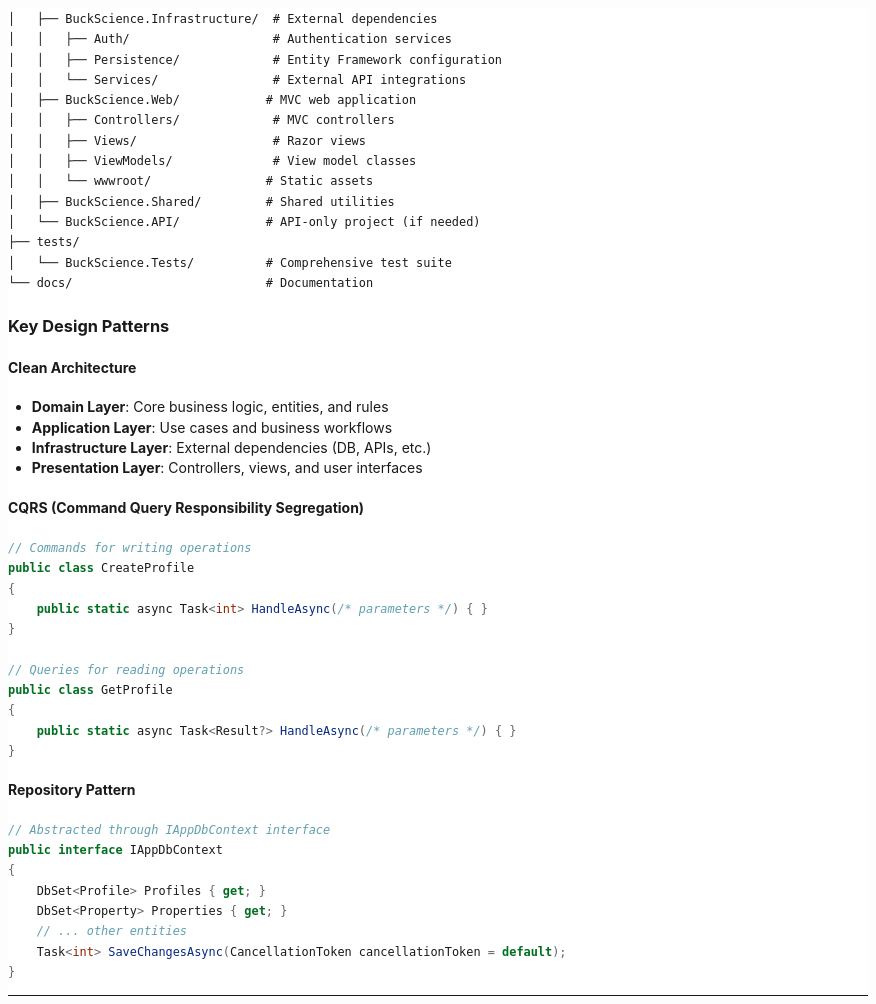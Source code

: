 ```
│   ├── BuckScience.Infrastructure/  # External dependencies
│   │   ├── Auth/                    # Authentication services
│   │   ├── Persistence/             # Entity Framework configuration
│   │   └── Services/                # External API integrations
│   ├── BuckScience.Web/            # MVC web application
│   │   ├── Controllers/             # MVC controllers
│   │   ├── Views/                   # Razor views
│   │   ├── ViewModels/              # View model classes
│   │   └── wwwroot/                # Static assets
│   ├── BuckScience.Shared/         # Shared utilities
│   └── BuckScience.API/            # API-only project (if needed)
├── tests/
│   └── BuckScience.Tests/          # Comprehensive test suite
└── docs/                           # Documentation
```

### Key Design Patterns

#### Clean Architecture
- **Domain Layer**: Core business logic, entities, and rules
- **Application Layer**: Use cases and business workflows
- **Infrastructure Layer**: External dependencies (DB, APIs, etc.)
- **Presentation Layer**: Controllers, views, and user interfaces

#### CQRS (Command Query Responsibility Segregation)
```csharp
// Commands for writing operations
public class CreateProfile
{
    public static async Task<int> HandleAsync(/* parameters */) { }
}

// Queries for reading operations  
public class GetProfile
{
    public static async Task<Result?> HandleAsync(/* parameters */) { }
}
```

#### Repository Pattern
```csharp
// Abstracted through IAppDbContext interface
public interface IAppDbContext
{
    DbSet<Profile> Profiles { get; }
    DbSet<Property> Properties { get; }
    // ... other entities
    Task<int> SaveChangesAsync(CancellationToken cancellationToken = default);
}
```

---
